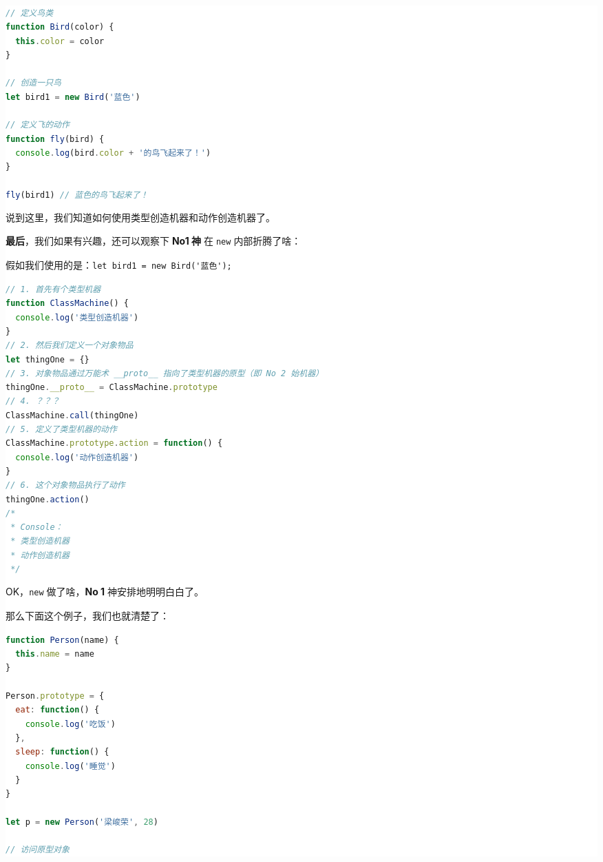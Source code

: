 ```js
// 定义鸟类
function Bird(color) {
  this.color = color
}

// 创造一只鸟
let bird1 = new Bird('蓝色')

// 定义飞的动作
function fly(bird) {
  console.log(bird.color + '的鸟飞起来了！')
}

fly(bird1) // 蓝色的鸟飞起来了！
```

说到这里，我们知道如何使用类型创造机器和动作创造机器了。

**最后**，我们如果有兴趣，还可以观察下 **No1 神** 在 `new` 内部折腾了啥：

假如我们使用的是：`let bird1 = new Bird('蓝色');`

```js
// 1. 首先有个类型机器
function ClassMachine() {
  console.log('类型创造机器')
}
// 2. 然后我们定义一个对象物品
let thingOne = {}
// 3. 对象物品通过万能术 __proto__ 指向了类型机器的原型（即 No 2 始机器）
thingOne.__proto__ = ClassMachine.prototype
// 4. ？？？
ClassMachine.call(thingOne)
// 5. 定义了类型机器的动作
ClassMachine.prototype.action = function() {
  console.log('动作创造机器')
}
// 6. 这个对象物品执行了动作
thingOne.action()
/*
 * Console：
 * 类型创造机器
 * 动作创造机器
 */
```

OK，`new` 做了啥，**No 1** 神安排地明明白白了。

那么下面这个例子，我们也就清楚了：

```js
function Person(name) {
  this.name = name
}

Person.prototype = {
  eat: function() {
    console.log('吃饭')
  },
  sleep: function() {
    console.log('睡觉')
  }
}

let p = new Person('梁峻荣', 28)

// 访问原型对象
```